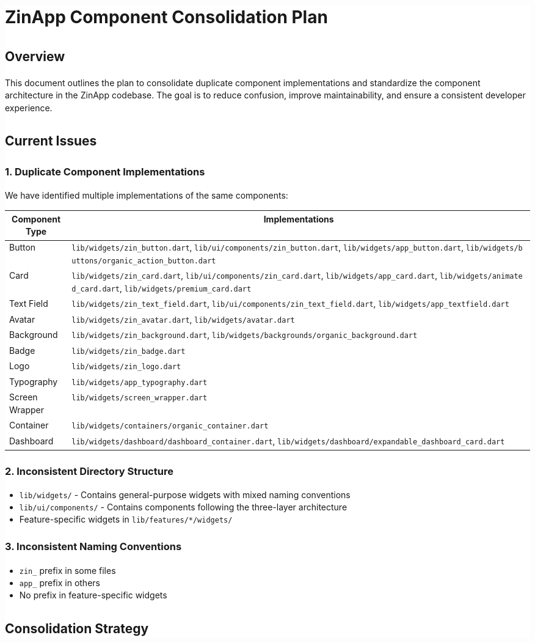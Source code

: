 # ZinApp Component Consolidation Plan

## Overview

This document outlines the plan to consolidate duplicate component implementations and standardize the component architecture in the ZinApp codebase. The goal is to reduce confusion, improve maintainability, and ensure a consistent developer experience.

## Current Issues

### 1. Duplicate Component Implementations

We have identified multiple implementations of the same components:

| Component Type | Implementations |
|---------------|----------------|
| Button | `lib/widgets/zin_button.dart`, `lib/ui/components/zin_button.dart`, `lib/widgets/app_button.dart`, `lib/widgets/buttons/organic_action_button.dart` |
| Card | `lib/widgets/zin_card.dart`, `lib/ui/components/zin_card.dart`, `lib/widgets/app_card.dart`, `lib/widgets/animated_card.dart`, `lib/widgets/premium_card.dart` |
| Text Field | `lib/widgets/zin_text_field.dart`, `lib/ui/components/zin_text_field.dart`, `lib/widgets/app_textfield.dart` |
| Avatar | `lib/widgets/zin_avatar.dart`, `lib/widgets/avatar.dart` |
| Background | `lib/widgets/zin_background.dart`, `lib/widgets/backgrounds/organic_background.dart` |
| Badge | `lib/widgets/zin_badge.dart` |
| Logo | `lib/widgets/zin_logo.dart` |
| Typography | `lib/widgets/app_typography.dart` |
| Screen Wrapper | `lib/widgets/screen_wrapper.dart` |
| Container | `lib/widgets/containers/organic_container.dart` |
| Dashboard | `lib/widgets/dashboard/dashboard_container.dart`, `lib/widgets/dashboard/expandable_dashboard_card.dart` |

### 2. Inconsistent Directory Structure

- `lib/widgets/` - Contains general-purpose widgets with mixed naming conventions
- `lib/ui/components/` - Contains components following the three-layer architecture
- Feature-specific widgets in `lib/features/*/widgets/`

### 3. Inconsistent Naming Conventions

- `zin_` prefix in some files
- `app_` prefix in others
- No prefix in feature-specific widgets

## Consolidation Strategy
